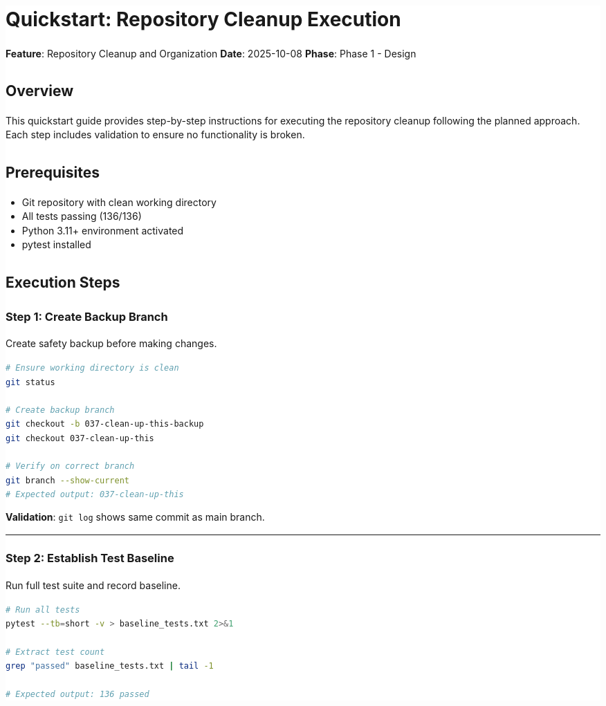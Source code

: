 # Quickstart: Repository Cleanup Execution

**Feature**: Repository Cleanup and Organization
**Date**: 2025-10-08
**Phase**: Phase 1 - Design

## Overview

This quickstart guide provides step-by-step instructions for executing the repository cleanup following the planned approach. Each step includes validation to ensure no functionality is broken.

## Prerequisites

- Git repository with clean working directory
- All tests passing (136/136)
- Python 3.11+ environment activated
- pytest installed

## Execution Steps

### Step 1: Create Backup Branch

Create safety backup before making changes.

```bash
# Ensure working directory is clean
git status

# Create backup branch
git checkout -b 037-clean-up-this-backup
git checkout 037-clean-up-this

# Verify on correct branch
git branch --show-current
# Expected output: 037-clean-up-this
```

**Validation**: `git log` shows same commit as main branch.

---

### Step 2: Establish Test Baseline

Run full test suite and record baseline.

```bash
# Run all tests
pytest --tb=short -v > baseline_tests.txt 2>&1

# Extract test count
grep "passed" baseline_tests.txt | tail -1

# Expected output: 136 passed
```
